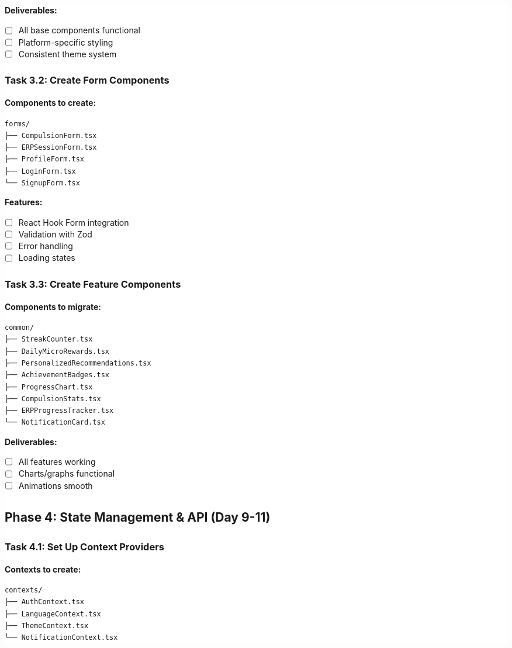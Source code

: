 **Deliverables:**
- [ ] All base components functional
- [ ] Platform-specific styling
- [ ] Consistent theme system

### Task 3.2: Create Form Components
**Components to create:**
```
forms/
├── CompulsionForm.tsx
├── ERPSessionForm.tsx
├── ProfileForm.tsx
├── LoginForm.tsx
└── SignupForm.tsx
```

**Features:**
- [ ] React Hook Form integration
- [ ] Validation with Zod
- [ ] Error handling
- [ ] Loading states

### Task 3.3: Create Feature Components
**Components to migrate:**
```
common/
├── StreakCounter.tsx
├── DailyMicroRewards.tsx
├── PersonalizedRecommendations.tsx
├── AchievementBadges.tsx
├── ProgressChart.tsx
├── CompulsionStats.tsx
├── ERPProgressTracker.tsx
└── NotificationCard.tsx
```

**Deliverables:**
- [ ] All features working
- [ ] Charts/graphs functional
- [ ] Animations smooth

## Phase 4: State Management & API (Day 9-11)

### Task 4.1: Set Up Context Providers
**Contexts to create:**
```
contexts/
├── AuthContext.tsx
├── LanguageContext.tsx
├── ThemeContext.tsx
└── NotificationContext.tsx
```
